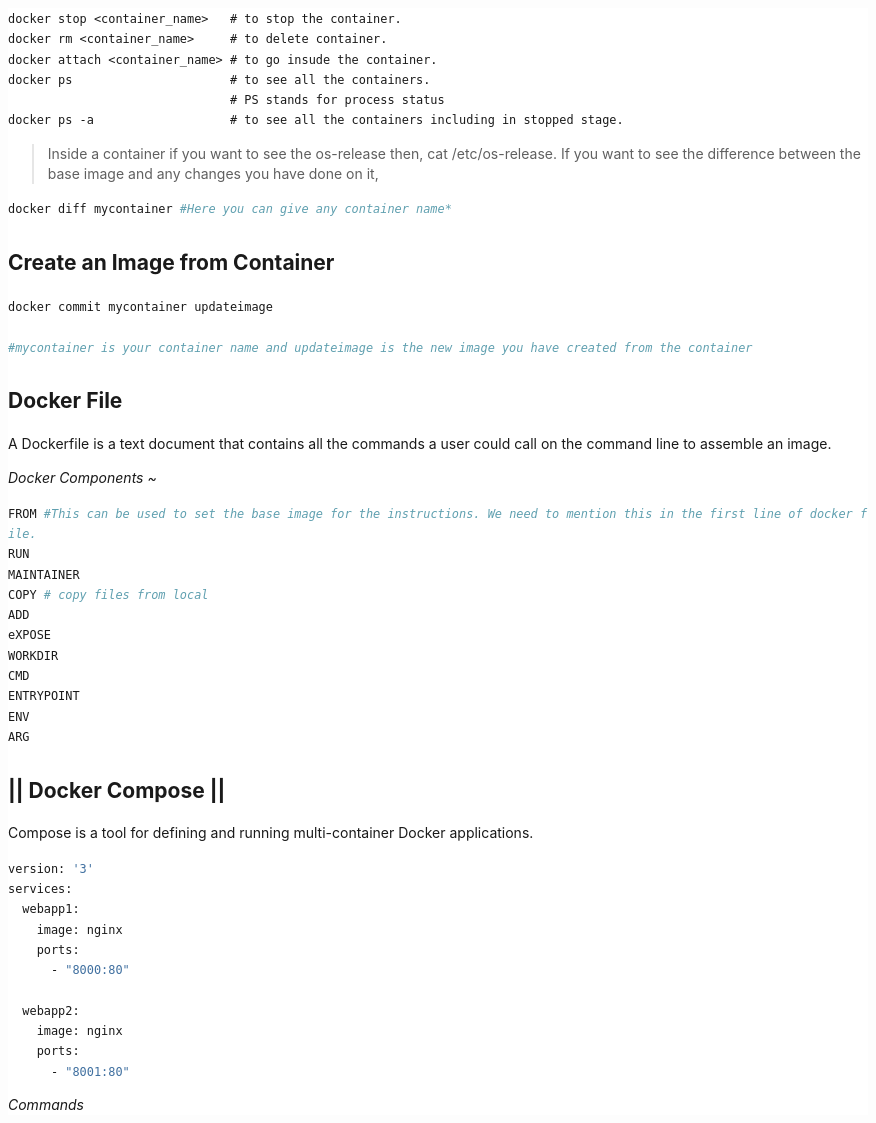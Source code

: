 ``` docker
docker stop <container_name>   # to stop the container.
docker rm <container_name>     # to delete container.
docker attach <container_name> # to go insude the container.
docker ps                      # to see all the containers.
                               # PS stands for process status
docker ps -a                   # to see all the containers including in stopped stage.
```
>Inside a container if you want to see the os-release then, cat /etc/os-release.
>If you want to see the difference between the base image and any changes you have done on it,
```bash
docker diff mycontainer #Here you can give any container name*
```

## Create an Image from Container
```bash
docker commit mycontainer updateimage

#mycontainer is your container name and updateimage is the new image you have created from the container
```

## Docker File
A Dockerfile is a text document that contains all the commands a user could call on the command line to assemble an image. 

*Docker Components ~*
```bash
FROM #This can be used to set the base image for the instructions. We need to mention this in the first line of docker file.
RUN
MAINTAINER
COPY # copy files from local
ADD
eXPOSE
WORKDIR
CMD
ENTRYPOINT
ENV
ARG
```
## || Docker Compose ||

Compose is a tool for defining and running multi-container Docker applications.
``` bash
version: '3'
services:
  webapp1:
    image: nginx
    ports:
      - "8000:80"

  webapp2:
    image: nginx
    ports:
      - "8001:80"
```
*Commands*
